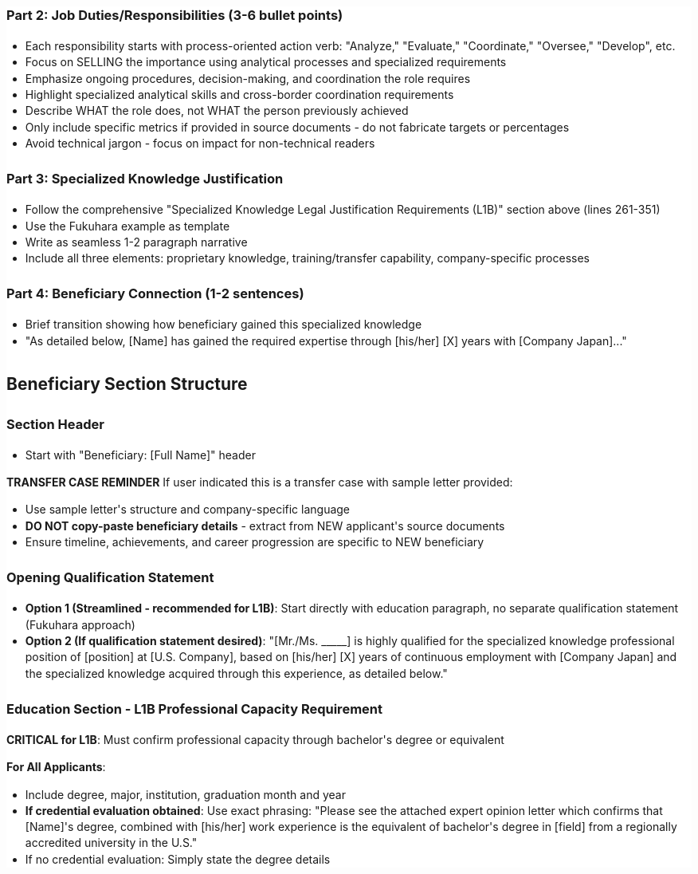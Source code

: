 ### Part 2: Job Duties/Responsibilities (3-6 bullet points)
- Each responsibility starts with process-oriented action verb: "Analyze," "Evaluate," "Coordinate," "Oversee," "Develop", etc.
- Focus on SELLING the importance using analytical processes and specialized requirements
- Emphasize ongoing procedures, decision-making, and coordination the role requires
- Highlight specialized analytical skills and cross-border coordination requirements
- Describe WHAT the role does, not WHAT the person previously achieved
- Only include specific metrics if provided in source documents - do not fabricate targets or percentages
- Avoid technical jargon - focus on impact for non-technical readers

### Part 3: Specialized Knowledge Justification
- Follow the comprehensive "Specialized Knowledge Legal Justification Requirements (L1B)" section above (lines 261-351)
- Use the Fukuhara example as template
- Write as seamless 1-2 paragraph narrative
- Include all three elements: proprietary knowledge, training/transfer capability, company-specific processes

### Part 4: Beneficiary Connection (1-2 sentences)
- Brief transition showing how beneficiary gained this specialized knowledge
- "As detailed below, [Name] has gained the required expertise through [his/her] [X] years with [Company Japan]..."


## Beneficiary Section Structure

### Section Header
- Start with "Beneficiary: [Full Name]" header

**TRANSFER CASE REMINDER**
If user indicated this is a transfer case with sample letter provided:
- Use sample letter's structure and company-specific language
- **DO NOT copy-paste beneficiary details** - extract from NEW applicant's source documents
- Ensure timeline, achievements, and career progression are specific to NEW beneficiary

### Opening Qualification Statement
- **Option 1 (Streamlined - recommended for L1B)**: Start directly with education paragraph, no separate qualification statement (Fukuhara approach)
- **Option 2 (If qualification statement desired)**: "[Mr./Ms. _____] is highly qualified for the specialized knowledge professional position of [position] at [U.S. Company], based on [his/her] [X] years of continuous employment with [Company Japan] and the specialized knowledge acquired through this experience, as detailed below."

### Education Section - L1B Professional Capacity Requirement

**CRITICAL for L1B**: Must confirm professional capacity through bachelor's degree or equivalent

**For All Applicants**:
- Include degree, major, institution, graduation month and year
- **If credential evaluation obtained**: Use exact phrasing: "Please see the attached expert opinion letter which confirms that [Name]'s degree, combined with [his/her] work experience is the equivalent of bachelor's degree in [field] from a regionally accredited university in the U.S."
- If no credential evaluation: Simply state the degree details
